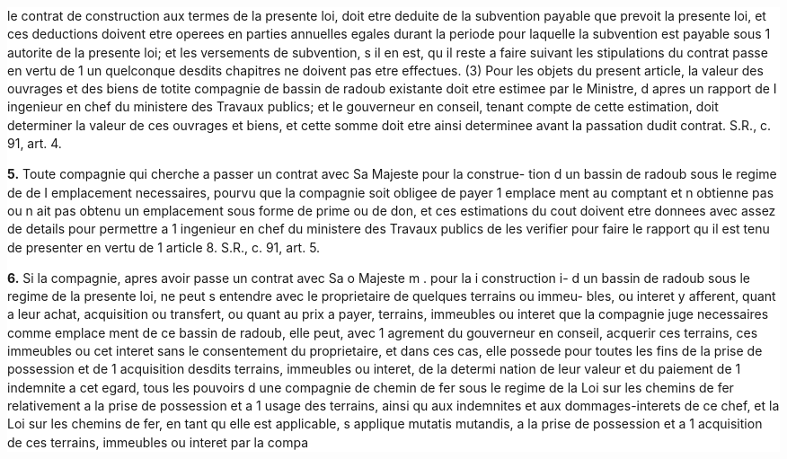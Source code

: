 le contrat de construction aux termes de la
presente loi, doit etre deduite de la subvention
payable que prevoit la presente loi, et ces
deductions doivent etre operees en parties
annuelles egales durant la periode pour
laquelle la subvention est payable sous
1 autorite de la presente loi; et les versements
de subvention, s il en est, qu il reste a faire
suivant les stipulations du contrat passe en
vertu de 1 un quelconque desdits chapitres ne
doivent pas etre effectues.
(3) Pour les objets du present article, la
valeur des ouvrages et des biens de totite
compagnie de bassin de radoub existante doit
etre estimee par le Ministre, d apres un
rapport de I ingenieur en chef du ministere
des Travaux publics; et le gouverneur en
conseil, tenant compte de cette estimation,
doit determiner la valeur de ces ouvrages et
biens, et cette somme doit etre ainsi determinee
avant la passation dudit contrat. S.R., c. 91,
art. 4.

**5.** Toute compagnie qui cherche a passer
un contrat avec Sa Majeste pour la construe-
tion d un bassin de radoub sous le regime de
de I emplacement necessaires, pourvu que la
compagnie soit obligee de payer 1 emplace
ment au comptant et n obtienne pas ou n ait
pas obtenu un emplacement sous forme de
prime ou de don, et ces estimations du cout
doivent etre donnees avec assez de details
pour permettre a 1 ingenieur en chef du
ministere des Travaux publics de les verifier
pour faire le rapport qu il est tenu de presenter
en vertu de 1 article 8. S.R., c. 91, art. 5.

**6.** Si la compagnie, apres avoir passe un
contrat avec Sa o Majeste m . pour la i construction i-
d un bassin de radoub sous le regime de la
presente loi, ne peut s entendre avec le
proprietaire de quelques terrains ou immeu-
bles, ou interet y afferent, quant a leur achat,
acquisition ou transfert, ou quant au prix a
payer, terrains, immeubles ou interet que la
compagnie juge necessaires comme emplace
ment de ce bassin de radoub, elle peut, avec
1 agrement du gouverneur en conseil, acquerir
ces terrains, ces immeubles ou cet interet sans
le consentement du proprietaire, et dans ces
cas, elle possede pour toutes les fins de la
prise de possession et de 1 acquisition desdits
terrains, immeubles ou interet, de la determi
nation de leur valeur et du paiement de
1 indemnite a cet egard, tous les pouvoirs
d une compagnie de chemin de fer sous le
regime de la Loi sur les chemins de fer
relativement a la prise de possession et a
1 usage des terrains, ainsi qu aux indemnites
et aux dommages-interets de ce chef, et la Loi
sur les chemins de fer, en tant qu elle est
applicable, s applique mutatis mutandis, a la
prise de possession et a 1 acquisition de ces
terrains, immeubles ou interet par la compa